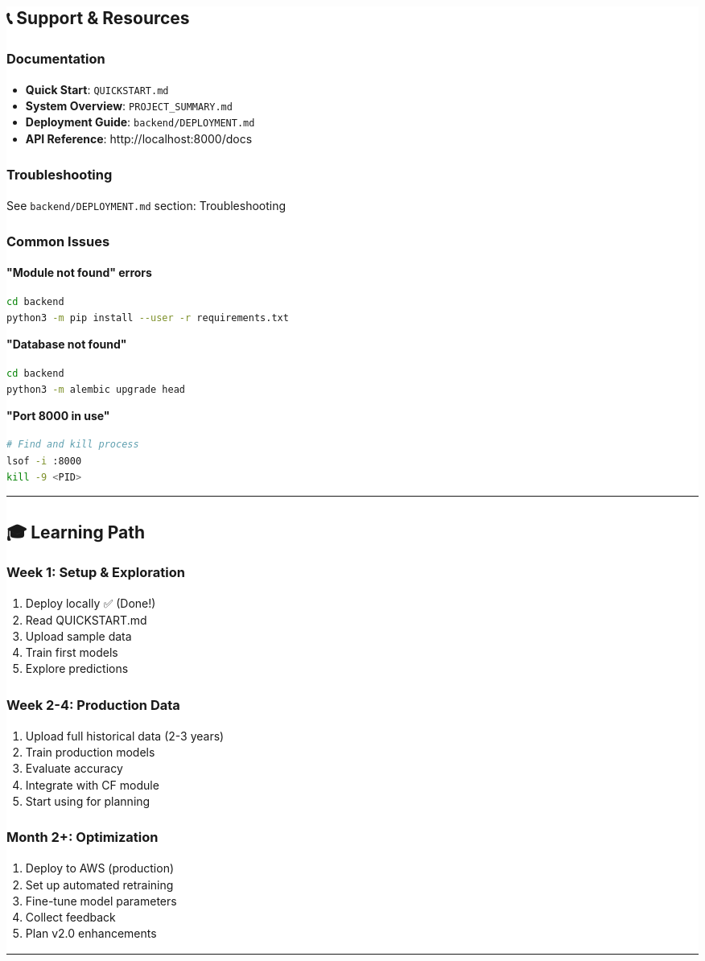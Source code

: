 
## 📞 Support & Resources

### Documentation
- **Quick Start**: `QUICKSTART.md`
- **System Overview**: `PROJECT_SUMMARY.md`
- **Deployment Guide**: `backend/DEPLOYMENT.md`
- **API Reference**: http://localhost:8000/docs

### Troubleshooting
See `backend/DEPLOYMENT.md` section: Troubleshooting

### Common Issues

**"Module not found" errors**
```bash
cd backend
python3 -m pip install --user -r requirements.txt
```

**"Database not found"**
```bash
cd backend
python3 -m alembic upgrade head
```

**"Port 8000 in use"**
```bash
# Find and kill process
lsof -i :8000
kill -9 <PID>
```

---

## 🎓 Learning Path

### Week 1: Setup & Exploration
1. Deploy locally ✅ (Done!)
2. Read QUICKSTART.md
3. Upload sample data
4. Train first models
5. Explore predictions

### Week 2-4: Production Data
1. Upload full historical data (2-3 years)
2. Train production models
3. Evaluate accuracy
4. Integrate with CF module
5. Start using for planning

### Month 2+: Optimization
1. Deploy to AWS (production)
2. Set up automated retraining
3. Fine-tune model parameters
4. Collect feedback
5. Plan v2.0 enhancements

---
